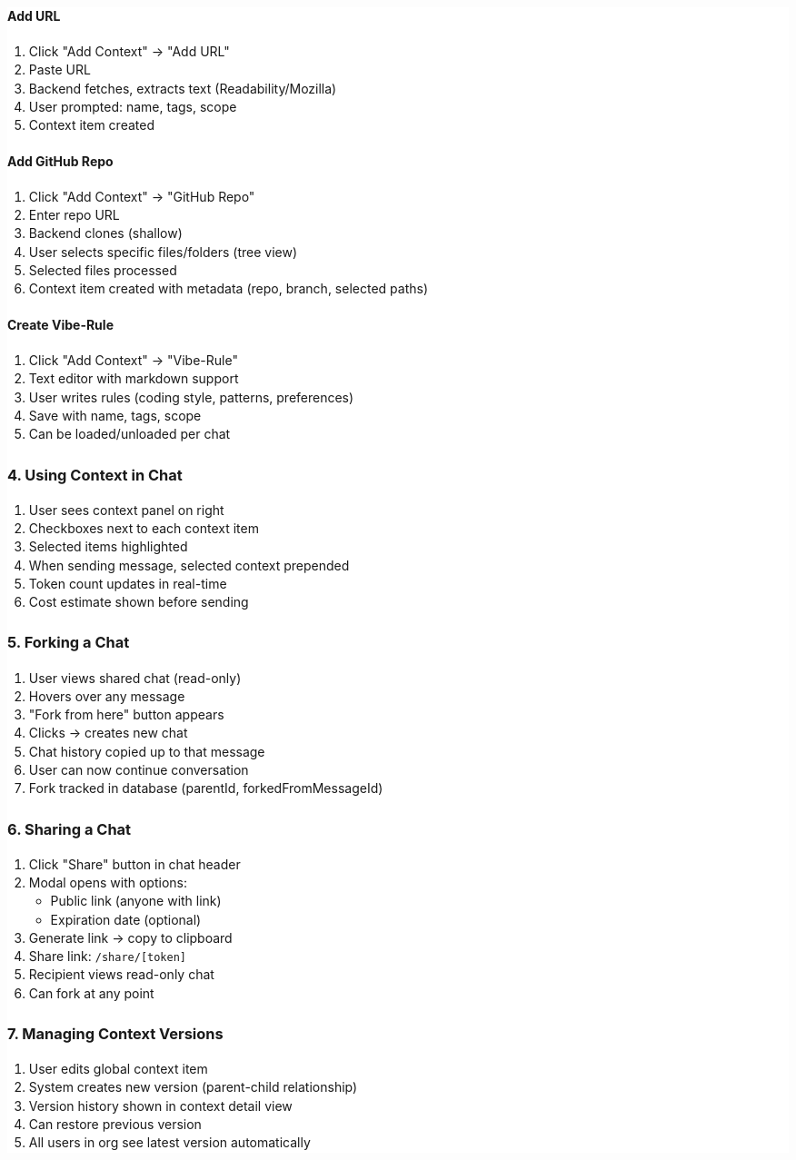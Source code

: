 #### Add URL
1. Click "Add Context" → "Add URL"
2. Paste URL
3. Backend fetches, extracts text (Readability/Mozilla)
4. User prompted: name, tags, scope
5. Context item created

#### Add GitHub Repo
1. Click "Add Context" → "GitHub Repo"
2. Enter repo URL
3. Backend clones (shallow)
4. User selects specific files/folders (tree view)
5. Selected files processed
6. Context item created with metadata (repo, branch, selected paths)

#### Create Vibe-Rule
1. Click "Add Context" → "Vibe-Rule"
2. Text editor with markdown support
3. User writes rules (coding style, patterns, preferences)
4. Save with name, tags, scope
5. Can be loaded/unloaded per chat

### 4. Using Context in Chat
1. User sees context panel on right
2. Checkboxes next to each context item
3. Selected items highlighted
4. When sending message, selected context prepended
5. Token count updates in real-time
6. Cost estimate shown before sending

### 5. Forking a Chat
1. User views shared chat (read-only)
2. Hovers over any message
3. "Fork from here" button appears
4. Clicks → creates new chat
5. Chat history copied up to that message
6. User can now continue conversation
7. Fork tracked in database (parentId, forkedFromMessageId)

### 6. Sharing a Chat
1. Click "Share" button in chat header
2. Modal opens with options:
   - Public link (anyone with link)
   - Expiration date (optional)
3. Generate link → copy to clipboard
4. Share link: `/share/[token]`
5. Recipient views read-only chat
6. Can fork at any point

### 7. Managing Context Versions
1. User edits global context item
2. System creates new version (parent-child relationship)
3. Version history shown in context detail view
4. Can restore previous version
5. All users in org see latest version automatically
